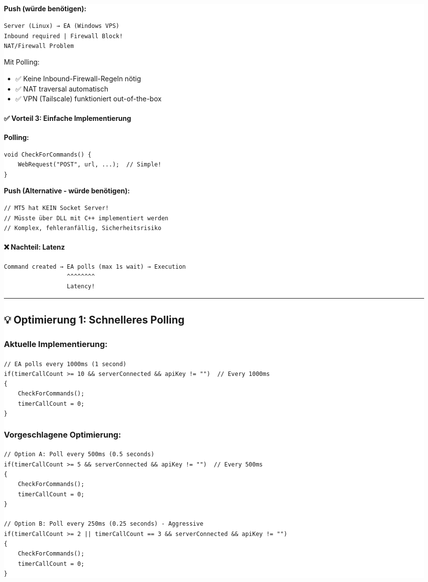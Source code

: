 **Push (würde benötigen):**
```
Server (Linux) → EA (Windows VPS)
Inbound required | Firewall Block!
NAT/Firewall Problem
```

Mit Polling:
- ✅ Keine Inbound-Firewall-Regeln nötig
- ✅ NAT traversal automatisch
- ✅ VPN (Tailscale) funktioniert out-of-the-box

#### ✅ **Vorteil 3: Einfache Implementierung**

**Polling:**
```mql5
void CheckForCommands() {
    WebRequest("POST", url, ...);  // Simple!
}
```

**Push (Alternative - würde benötigen):**
```mql5
// MT5 hat KEIN Socket Server!
// Müsste über DLL mit C++ implementiert werden
// Komplex, fehleranfällig, Sicherheitsrisiko
```

#### ❌ **Nachteil: Latenz**

```
Command created → EA polls (max 1s wait) → Execution
                  ^^^^^^^^
                  Latency!
```

---

## 💡 **Optimierung 1: Schnelleres Polling**

### **Aktuelle Implementierung:**

```mql5
// EA polls every 1000ms (1 second)
if(timerCallCount >= 10 && serverConnected && apiKey != "")  // Every 1000ms
{
    CheckForCommands();
    timerCallCount = 0;
}
```

### **Vorgeschlagene Optimierung:**

```mql5
// Option A: Poll every 500ms (0.5 seconds)
if(timerCallCount >= 5 && serverConnected && apiKey != "")  // Every 500ms
{
    CheckForCommands();
    timerCallCount = 0;
}

// Option B: Poll every 250ms (0.25 seconds) - Aggressive
if(timerCallCount >= 2 || timerCallCount == 3 && serverConnected && apiKey != "")
{
    CheckForCommands();
    timerCallCount = 0;
}
```